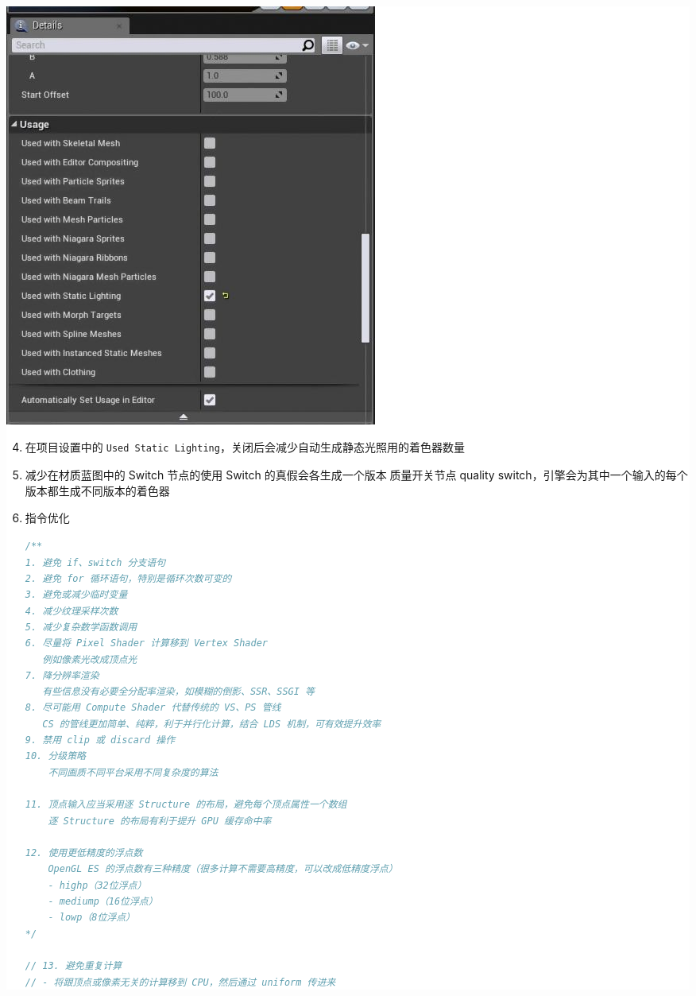    ![](./images/Material2.jpg)

4. 在项目设置中的 `Used Static Lighting`，关闭后会减少自动生成静态光照用的着色器数量

5. 减少在材质蓝图中的 Switch 节点的使用
   Switch 的真假会各生成一个版本
   质量开关节点  quality switch，引擎会为其中一个输入的每个版本都生成不同版本的着色器

6. 指令优化

   ```c++
   /**
   1. 避免 if、switch 分支语句
   2. 避免 for 循环语句，特别是循环次数可变的
   3. 避免或减少临时变量
   4. 减少纹理采样次数
   5. 减少复杂数学函数调用
   6. 尽量将 Pixel Shader 计算移到 Vertex Shader 
      例如像素光改成顶点光
   7. 降分辨率渲染
      有些信息没有必要全分配率渲染，如模糊的倒影、SSR、SSGI 等
   8. 尽可能用 Compute Shader 代替传统的 VS、PS 管线
      CS 的管线更加简单、纯粹，利于并行化计算，结合 LDS 机制，可有效提升效率
   9. 禁用 clip 或 discard 操作
   10. 分级策略
       不同画质不同平台采用不同复杂度的算法
   
   11. 顶点输入应当采用逐 Structure 的布局，避免每个顶点属性一个数组
       逐 Structure 的布局有利于提升 GPU 缓存命中率
   
   12. 使用更低精度的浮点数
       OpenGL ES 的浮点数有三种精度（很多计算不需要高精度，可以改成低精度浮点）
       - highp（32位浮点）
       - mediump（16位浮点）
       - lowp（8位浮点）
   */
   
   // 13. 避免重复计算
   // - 将跟顶点或像素无关的计算移到 CPU，然后通过 uniform 传进来
   ```